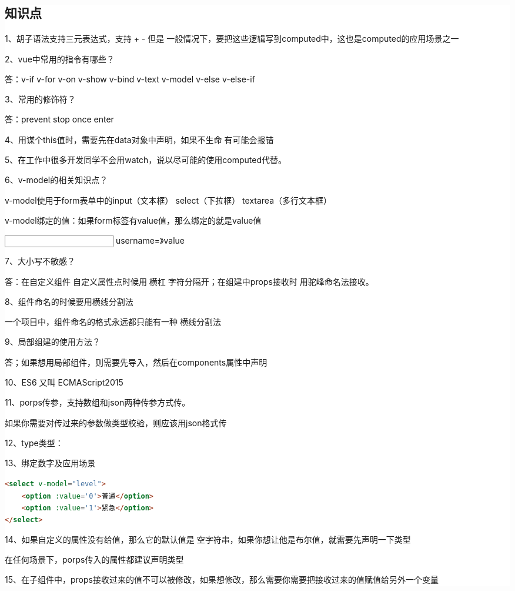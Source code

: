 

## 知识点



1、胡子语法支持三元表达式，支持 + - 但是 一般情况下，要把这些逻辑写到computed中，这也是computed的应用场景之一

2、vue中常用的指令有哪些？

答：v-if   v-for  v-on  v-show  v-bind  v-text  v-model  v-else   v-else-if

3、常用的修饰符？

答：prevent  stop  once enter

4、用谋个this值时，需要先在data对象中声明，如果不生命  有可能会报错

5、在工作中很多开发同学不会用watch，说以尽可能的使用computed代替。

6、v-model的相关知识点？

v-model使用于form表单中的input（文本框） select（下拉框）  textarea（多行文本框）

v-model绑定的值：如果form标签有value值，那么绑定的就是value值

<input type="text" :v-model="username"> username=》value

7、大小写不敏感？

答：在自定义组件  自定义属性点时候用 横杠 字符分隔开；在组建中props接收时  用驼峰命名法接收。

8、组件命名的时候要用横线分割法

一个项目中，组件命名的格式永远都只能有一种  横线分割法

9、局部组建的使用方法？

答；如果想用局部组件，则需要先导入，然后在components属性中声明

10、ES6 又叫  ECMAScript2015

11、porps传参，支持数组和json两种传参方式传。

如果你需要对传过来的参数做类型校验，则应该用json格式传

12、type类型：



13、绑定数字及应用场景

``` html
<select v-model="level">
	<option :value='0'>普通</option>
    <option :value='1'>紧急</option>
</select>
```

14、如果自定义的属性没有给值，那么它的默认值是 空字符串，如果你想让他是布尔值，就需要先声明一下类型

在任何场景下，porps传入的属性都建议声明类型

15、在子组件中，props接收过来的值不可以被修改，如果想修改，那么需要你需要把接收过来的值赋值给另外一个变量

